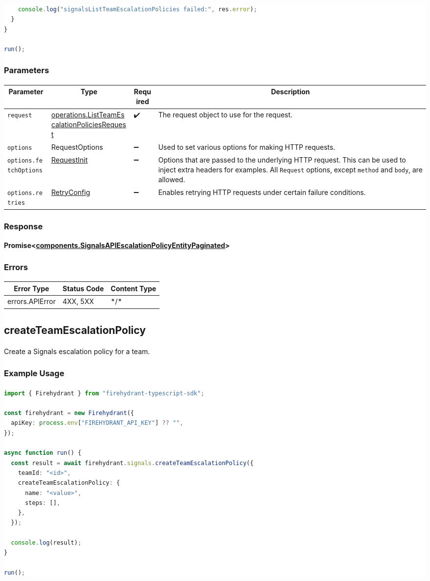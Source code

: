 ```typescript
    console.log("signalsListTeamEscalationPolicies failed:", res.error);
  }
}

run();
```

### Parameters

| Parameter                                                                                                                                                                      | Type                                                                                                                                                                           | Required                                                                                                                                                                       | Description                                                                                                                                                                    |
| ------------------------------------------------------------------------------------------------------------------------------------------------------------------------------ | ------------------------------------------------------------------------------------------------------------------------------------------------------------------------------ | ------------------------------------------------------------------------------------------------------------------------------------------------------------------------------ | ------------------------------------------------------------------------------------------------------------------------------------------------------------------------------ |
| `request`                                                                                                                                                                      | [operations.ListTeamEscalationPoliciesRequest](../../models/operations/listteamescalationpoliciesrequest.md)                                                                   | :heavy_check_mark:                                                                                                                                                             | The request object to use for the request.                                                                                                                                     |
| `options`                                                                                                                                                                      | RequestOptions                                                                                                                                                                 | :heavy_minus_sign:                                                                                                                                                             | Used to set various options for making HTTP requests.                                                                                                                          |
| `options.fetchOptions`                                                                                                                                                         | [RequestInit](https://developer.mozilla.org/en-US/docs/Web/API/Request/Request#options)                                                                                        | :heavy_minus_sign:                                                                                                                                                             | Options that are passed to the underlying HTTP request. This can be used to inject extra headers for examples. All `Request` options, except `method` and `body`, are allowed. |
| `options.retries`                                                                                                                                                              | [RetryConfig](../../lib/utils/retryconfig.md)                                                                                                                                  | :heavy_minus_sign:                                                                                                                                                             | Enables retrying HTTP requests under certain failure conditions.                                                                                                               |

### Response

**Promise\<[components.SignalsAPIEscalationPolicyEntityPaginated](../../models/components/signalsapiescalationpolicyentitypaginated.md)\>**

### Errors

| Error Type      | Status Code     | Content Type    |
| --------------- | --------------- | --------------- |
| errors.APIError | 4XX, 5XX        | \*/\*           |

## createTeamEscalationPolicy

Create a Signals escalation policy for a team.

### Example Usage


```typescript
import { Firehydrant } from "firehydrant-typescript-sdk";

const firehydrant = new Firehydrant({
  apiKey: process.env["FIREHYDRANT_API_KEY"] ?? "",
});

async function run() {
  const result = await firehydrant.signals.createTeamEscalationPolicy({
    teamId: "<id>",
    createTeamEscalationPolicy: {
      name: "<value>",
      steps: [],
    },
  });

  console.log(result);
}

run();
```
